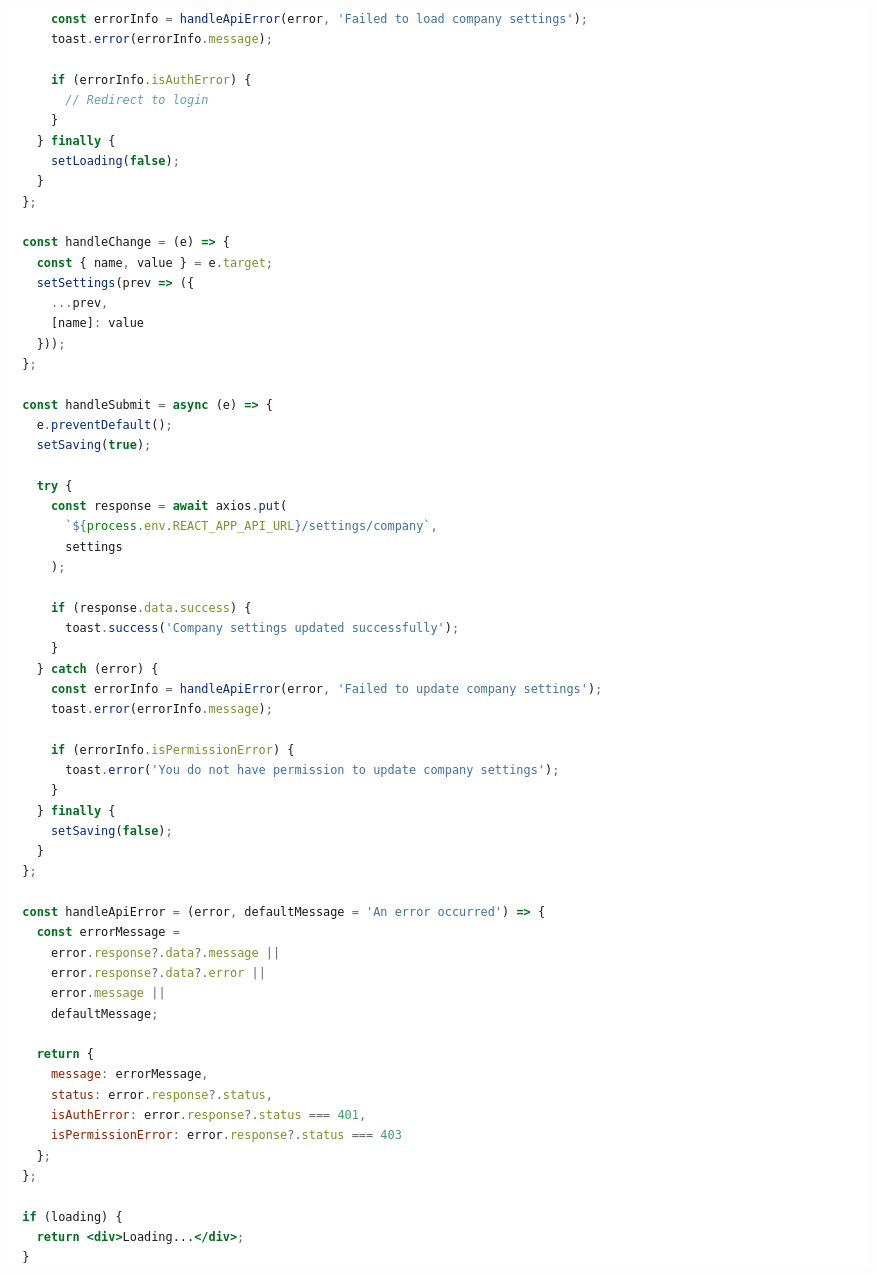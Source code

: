 ```jsx
      const errorInfo = handleApiError(error, 'Failed to load company settings');
      toast.error(errorInfo.message);
      
      if (errorInfo.isAuthError) {
        // Redirect to login
      }
    } finally {
      setLoading(false);
    }
  };

  const handleChange = (e) => {
    const { name, value } = e.target;
    setSettings(prev => ({
      ...prev,
      [name]: value
    }));
  };

  const handleSubmit = async (e) => {
    e.preventDefault();
    setSaving(true);
    
    try {
      const response = await axios.put(
        `${process.env.REACT_APP_API_URL}/settings/company`, 
        settings
      );
      
      if (response.data.success) {
        toast.success('Company settings updated successfully');
      }
    } catch (error) {
      const errorInfo = handleApiError(error, 'Failed to update company settings');
      toast.error(errorInfo.message);
      
      if (errorInfo.isPermissionError) {
        toast.error('You do not have permission to update company settings');
      }
    } finally {
      setSaving(false);
    }
  };
  
  const handleApiError = (error, defaultMessage = 'An error occurred') => {
    const errorMessage = 
      error.response?.data?.message || 
      error.response?.data?.error || 
      error.message || 
      defaultMessage;
      
    return {
      message: errorMessage,
      status: error.response?.status,
      isAuthError: error.response?.status === 401,
      isPermissionError: error.response?.status === 403
    };
  };

  if (loading) {
    return <div>Loading...</div>;
  }

```